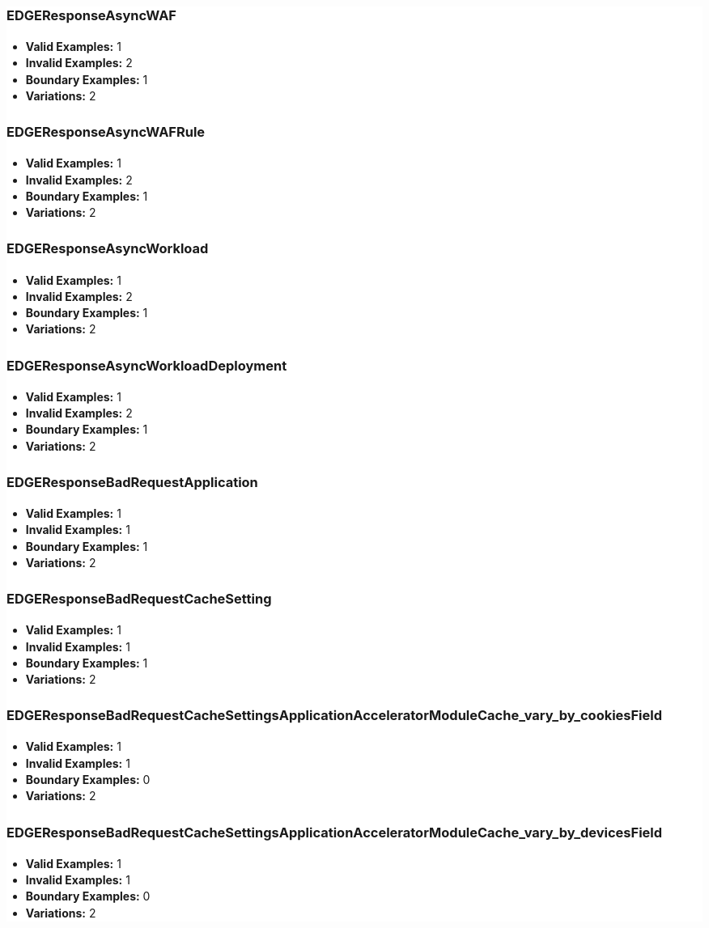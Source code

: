 ### EDGEResponseAsyncWAF
- **Valid Examples:** 1
- **Invalid Examples:** 2
- **Boundary Examples:** 1
- **Variations:** 2

### EDGEResponseAsyncWAFRule
- **Valid Examples:** 1
- **Invalid Examples:** 2
- **Boundary Examples:** 1
- **Variations:** 2

### EDGEResponseAsyncWorkload
- **Valid Examples:** 1
- **Invalid Examples:** 2
- **Boundary Examples:** 1
- **Variations:** 2

### EDGEResponseAsyncWorkloadDeployment
- **Valid Examples:** 1
- **Invalid Examples:** 2
- **Boundary Examples:** 1
- **Variations:** 2

### EDGEResponseBadRequestApplication
- **Valid Examples:** 1
- **Invalid Examples:** 1
- **Boundary Examples:** 1
- **Variations:** 2

### EDGEResponseBadRequestCacheSetting
- **Valid Examples:** 1
- **Invalid Examples:** 1
- **Boundary Examples:** 1
- **Variations:** 2

### EDGEResponseBadRequestCacheSettingsApplicationAcceleratorModuleCache_vary_by_cookiesField
- **Valid Examples:** 1
- **Invalid Examples:** 1
- **Boundary Examples:** 0
- **Variations:** 2

### EDGEResponseBadRequestCacheSettingsApplicationAcceleratorModuleCache_vary_by_devicesField
- **Valid Examples:** 1
- **Invalid Examples:** 1
- **Boundary Examples:** 0
- **Variations:** 2
